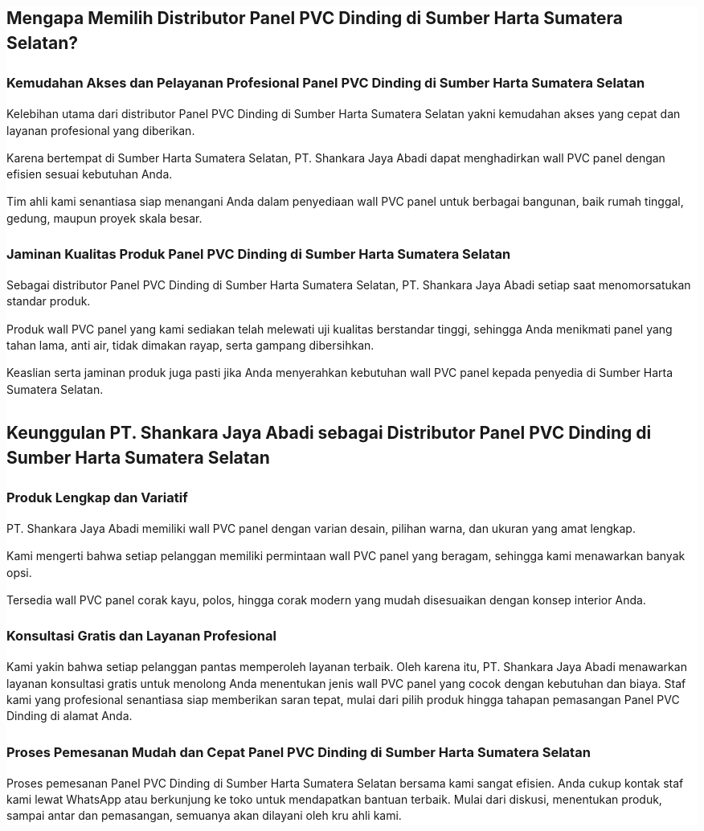 
## Mengapa Memilih Distributor Panel PVC Dinding di Sumber Harta Sumatera Selatan?

### Kemudahan Akses dan Pelayanan Profesional Panel PVC Dinding di Sumber Harta Sumatera Selatan

Kelebihan utama dari distributor Panel PVC Dinding di Sumber Harta Sumatera Selatan yakni kemudahan akses yang cepat dan layanan profesional yang diberikan.

Karena bertempat di Sumber Harta Sumatera Selatan, PT. Shankara Jaya Abadi dapat menghadirkan wall PVC panel dengan efisien sesuai kebutuhan Anda.

Tim ahli kami senantiasa siap menangani Anda dalam penyediaan wall PVC panel untuk berbagai bangunan, baik rumah tinggal, gedung, maupun proyek skala besar.

### Jaminan Kualitas Produk Panel PVC Dinding di Sumber Harta Sumatera Selatan

Sebagai distributor Panel PVC Dinding di Sumber Harta Sumatera Selatan, PT. Shankara Jaya Abadi setiap saat menomorsatukan standar produk.

Produk wall PVC panel yang kami sediakan telah melewati uji kualitas berstandar tinggi, sehingga Anda menikmati panel yang tahan lama, anti air, tidak dimakan rayap, serta gampang dibersihkan.

Keaslian serta jaminan produk juga pasti jika Anda menyerahkan kebutuhan wall PVC panel kepada penyedia di Sumber Harta Sumatera Selatan.

## Keunggulan PT. Shankara Jaya Abadi sebagai Distributor Panel PVC Dinding di Sumber Harta Sumatera Selatan

### Produk Lengkap dan Variatif

PT. Shankara Jaya Abadi memiliki wall PVC panel dengan varian desain, pilihan warna, dan ukuran yang amat lengkap.

Kami mengerti bahwa setiap pelanggan memiliki permintaan wall PVC panel yang beragam, sehingga kami menawarkan banyak opsi.

Tersedia wall PVC panel corak kayu, polos, hingga corak modern yang mudah disesuaikan dengan konsep interior Anda.

### Konsultasi Gratis dan Layanan Profesional

Kami yakin bahwa setiap pelanggan pantas memperoleh layanan terbaik. Oleh karena itu, PT. Shankara Jaya Abadi menawarkan layanan konsultasi gratis untuk menolong Anda menentukan jenis wall PVC panel yang cocok dengan kebutuhan dan biaya. Staf kami yang profesional senantiasa siap memberikan saran tepat, mulai dari pilih produk hingga tahapan pemasangan Panel PVC Dinding di alamat Anda.

### Proses Pemesanan Mudah dan Cepat Panel PVC Dinding di Sumber Harta Sumatera Selatan

Proses pemesanan Panel PVC Dinding di Sumber Harta Sumatera Selatan bersama kami sangat efisien. Anda cukup kontak staf kami lewat WhatsApp atau berkunjung ke toko untuk mendapatkan bantuan terbaik. Mulai dari diskusi, menentukan produk, sampai antar dan pemasangan, semuanya akan dilayani oleh kru ahli kami.
